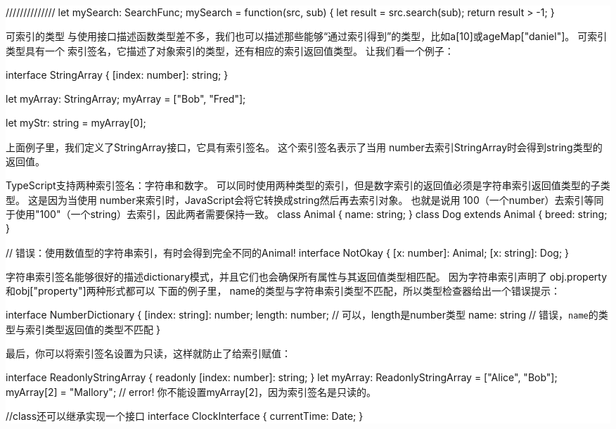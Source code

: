 //////////////
let mySearch: SearchFunc;
mySearch = function(src, sub) {
    let result = src.search(sub);
    return result > -1;
}

可索引的类型
与使用接口描述函数类型差不多，我们也可以描述那些能够“通过索引得到”的类型，比如a[10]或ageMap["daniel"]。 
可索引类型具有一个 索引签名，它描述了对象索引的类型，还有相应的索引返回值类型。 让我们看一个例子：

interface StringArray {
  [index: number]: string;
}

let myArray: StringArray;
myArray = ["Bob", "Fred"];

let myStr: string = myArray[0];

上面例子里，我们定义了StringArray接口，它具有索引签名。 
这个索引签名表示了当用 number去索引StringArray时会得到string类型的返回值。

TypeScript支持两种索引签名：字符串和数字。 可以同时使用两种类型的索引，但是数字索引的返回值必须是字符串索引返回值类型的子类型。 这是因为当使用 number来索引时，JavaScript会将它转换成string然后再去索引对象。 
也就是说用 100（一个number）去索引等同于使用"100"（一个string）去索引，因此两者需要保持一致。
class Animal {
  name: string;
}
class Dog extends Animal {
  breed: string;
}

// 错误：使用数值型的字符串索引，有时会得到完全不同的Animal!
interface NotOkay {
  [x: number]: Animal;
  [x: string]: Dog;
}

字符串索引签名能够很好的描述dictionary模式，并且它们也会确保所有属性与其返回值类型相匹配。
 因为字符串索引声明了 obj.property和obj["property"]两种形式都可以
 下面的例子里， name的类型与字符串索引类型不匹配，所以类型检查器给出一个错误提示：

interface NumberDictionary {
  [index: string]: number;
  length: number;    // 可以，length是number类型
  name: string       // 错误，`name`的类型与索引类型返回值的类型不匹配
}

最后，你可以将索引签名设置为只读，这样就防止了给索引赋值：

interface ReadonlyStringArray {
    readonly [index: number]: string;
}
let myArray: ReadonlyStringArray = ["Alice", "Bob"];
myArray[2] = "Mallory"; // error!
你不能设置myArray[2]，因为索引签名是只读的。


//class还可以继承实现一个接口
interface ClockInterface {
  currentTime: Date;
}


  [propName: string]: any;